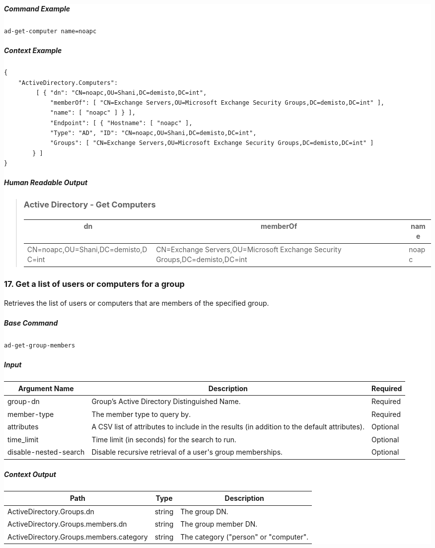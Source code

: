 
##### Command Example
```
ad-get-computer name=noapc  
```

##### Context Example
```
{ 
    "ActiveDirectory.Computers":
         [ { "dn": "CN=noapc,OU=Shani,DC=demisto,DC=int",
             "memberOf": [ "CN=Exchange Servers,OU=Microsoft Exchange Security Groups,DC=demisto,DC=int" ],
             "name": [ "noapc" ] } ],
             "Endpoint": [ { "Hostname": [ "noapc" ],
             "Type": "AD", "ID": "CN=noapc,OU=Shani,DC=demisto,DC=int",
             "Groups": [ "CN=Exchange Servers,OU=Microsoft Exchange Security Groups,DC=demisto,DC=int" ] 
        } ] 
}   
```

##### Human Readable Output
>### Active Directory - Get Computers
>| dn | memberOf| name |
>|---| ---| ---|
>| CN=noapc,OU=Shani,DC=demisto,DC=int | CN=Exchange Servers,OU=Microsoft Exchange Security Groups,DC=demisto,DC=int | noapc | 


### 17. Get a list of users or computers for a group

Retrieves the list of users or computers that are members of the specified group.

##### Base Command

`ad-get-group-members`

##### Input

| **Argument Name** | **Description** | **Required** |
| --- | --- | --- |
| group-dn  | Group’s Active Directory Distinguished Name. | Required |
| member-type | The member type to query by. | Required |
| attributes | A CSV list of attributes to include in the results (in addition to the default attributes). | Optional |
| time\_limit | Time limit (in seconds) for the search to run. | Optional |
| disable-nested-search | Disable recursive retrieval of a user's group memberships. | Optional |


##### Context Output

| **Path** | **Type** | **Description** |
| --- | --- | --- |
| ActiveDirectory.Groups.dn | string | The group DN.  |
| ActiveDirectory.Groups.members.dn | string | The group member DN. |
| ActiveDirectory.Groups.members.category | string | The category ("person" or "computer". |
